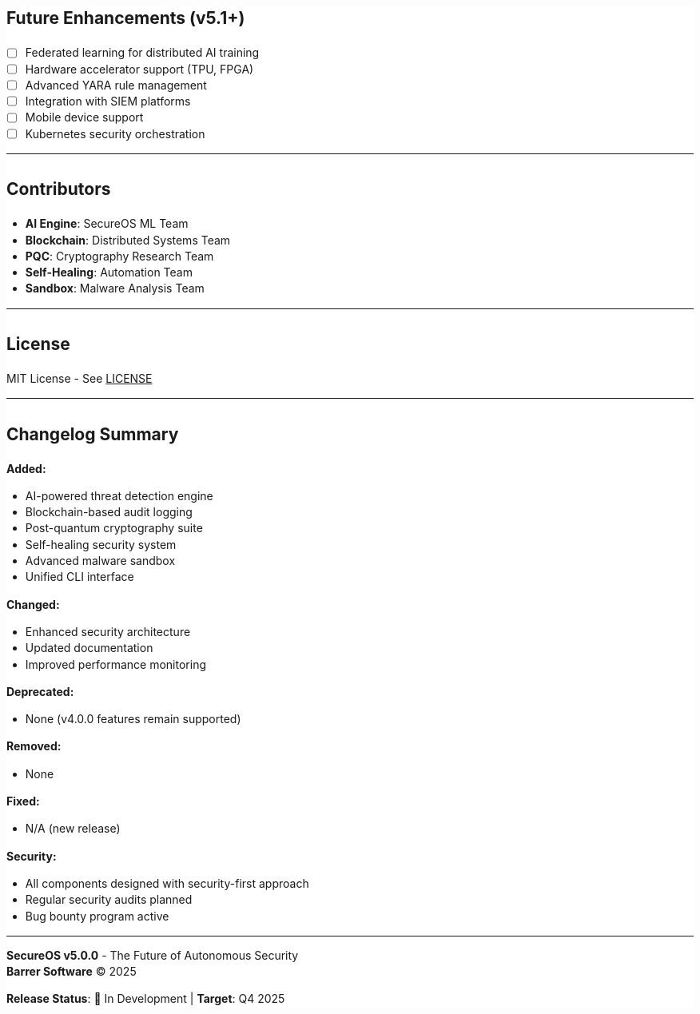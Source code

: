 
## Future Enhancements (v5.1+)

- [ ] Federated learning for distributed AI training
- [ ] Hardware accelerator support (TPU, FPGA)
- [ ] Advanced YARA rule management
- [ ] Integration with SIEM platforms
- [ ] Mobile device support
- [ ] Kubernetes security orchestration

---

## Contributors

- **AI Engine**: SecureOS ML Team
- **Blockchain**: Distributed Systems Team
- **PQC**: Cryptography Research Team
- **Self-Healing**: Automation Team
- **Sandbox**: Malware Analysis Team

---

## License

MIT License - See [LICENSE](../LICENSE)

---

## Changelog Summary

**Added:**
- AI-powered threat detection engine
- Blockchain-based audit logging
- Post-quantum cryptography suite
- Self-healing security system
- Advanced malware sandbox
- Unified CLI interface

**Changed:**
- Enhanced security architecture
- Updated documentation
- Improved performance monitoring

**Deprecated:**
- None (v4.0.0 features remain supported)

**Removed:**
- None

**Fixed:**
- N/A (new release)

**Security:**
- All components designed with security-first approach
- Regular security audits planned
- Bug bounty program active

---

**SecureOS v5.0.0** - The Future of Autonomous Security  
**Barrer Software** © 2025

**Release Status**: 🚧 In Development | **Target**: Q4 2025
